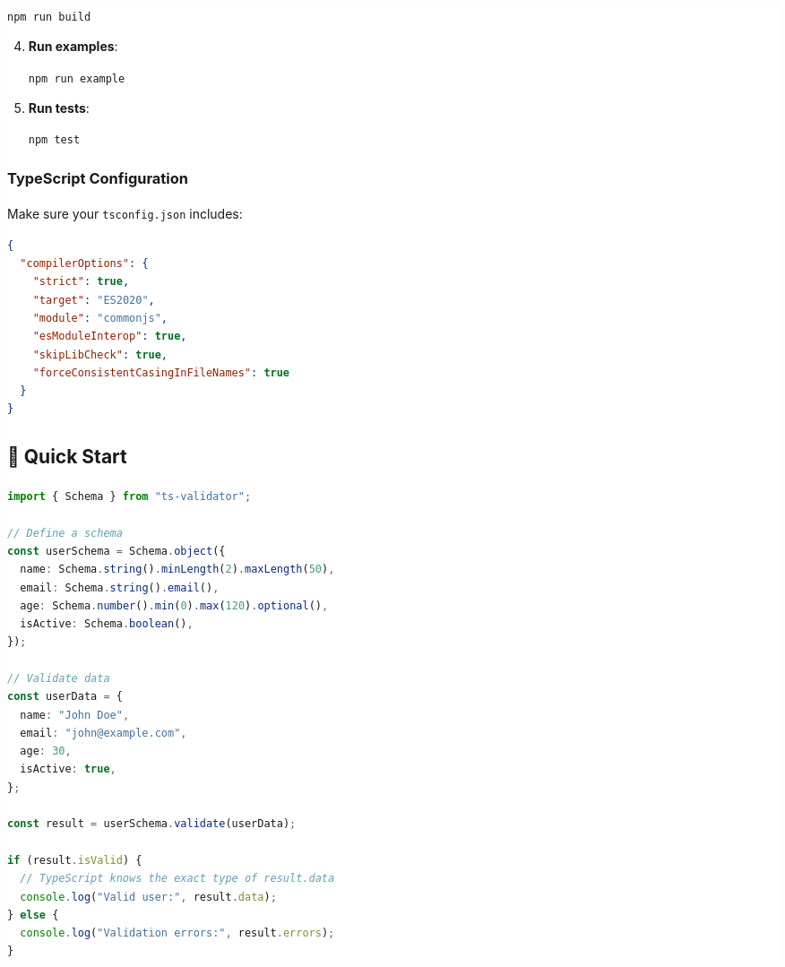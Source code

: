   ```bash
   npm run build
   ```

4. **Run examples**:

   ```bash
   npm run example
   ```

5. **Run tests**:
   ```bash
   npm test
   ```

### TypeScript Configuration

Make sure your `tsconfig.json` includes:

```json
{
  "compilerOptions": {
    "strict": true,
    "target": "ES2020",
    "module": "commonjs",
    "esModuleInterop": true,
    "skipLibCheck": true,
    "forceConsistentCasingInFileNames": true
  }
}
```

## 🎯 Quick Start

```typescript
import { Schema } from "ts-validator";

// Define a schema
const userSchema = Schema.object({
  name: Schema.string().minLength(2).maxLength(50),
  email: Schema.string().email(),
  age: Schema.number().min(0).max(120).optional(),
  isActive: Schema.boolean(),
});

// Validate data
const userData = {
  name: "John Doe",
  email: "john@example.com",
  age: 30,
  isActive: true,
};

const result = userSchema.validate(userData);

if (result.isValid) {
  // TypeScript knows the exact type of result.data
  console.log("Valid user:", result.data);
} else {
  console.log("Validation errors:", result.errors);
}
```
